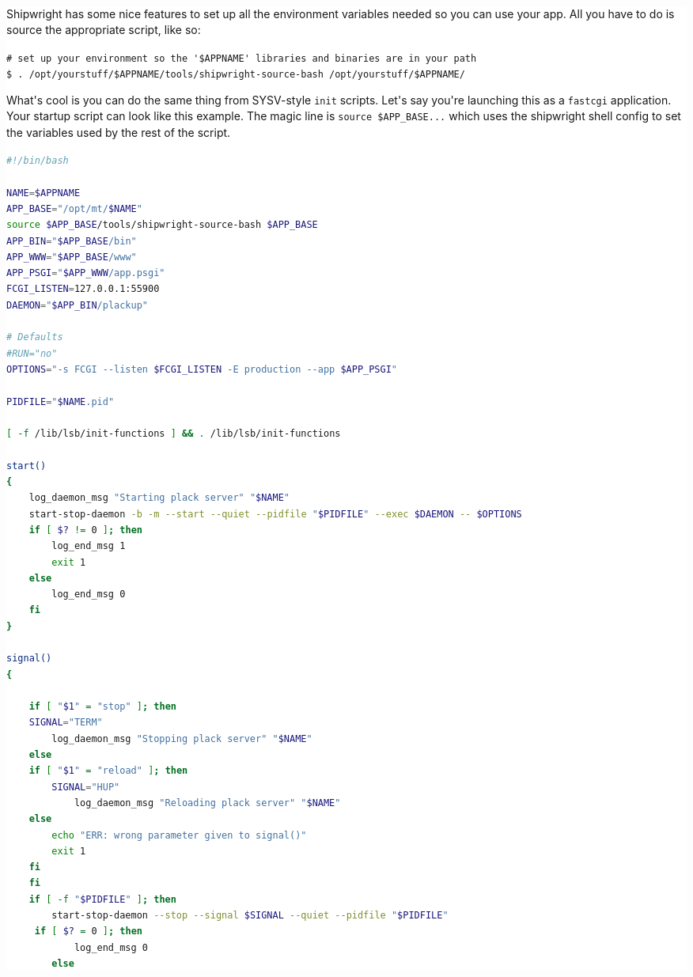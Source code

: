 Shipwright has some nice features to set up all the environment variables needed so you can use your app. All you have to do is source the appropriate script, like so:

``` console
# set up your environment so the '$APPNAME' libraries and binaries are in your path
$ . /opt/yourstuff/$APPNAME/tools/shipwright-source-bash /opt/yourstuff/$APPNAME/
```

What's cool is you can do the same thing from SYSV-style `init` scripts. Let's say you're launching this as a `fastcgi` application.
Your startup script can look like this example. The magic line is `source $APP_BASE...` which uses the shipwright shell config to set the variables used by the rest of the script.

``` sh
#!/bin/bash

NAME=$APPNAME
APP_BASE="/opt/mt/$NAME"
source $APP_BASE/tools/shipwright-source-bash $APP_BASE
APP_BIN="$APP_BASE/bin"
APP_WWW="$APP_BASE/www"
APP_PSGI="$APP_WWW/app.psgi"
FCGI_LISTEN=127.0.0.1:55900
DAEMON="$APP_BIN/plackup"

# Defaults
#RUN="no"
OPTIONS="-s FCGI --listen $FCGI_LISTEN -E production --app $APP_PSGI"

PIDFILE="$NAME.pid"

[ -f /lib/lsb/init-functions ] && . /lib/lsb/init-functions

start()
{
    log_daemon_msg "Starting plack server" "$NAME"
    start-stop-daemon -b -m --start --quiet --pidfile "$PIDFILE" --exec $DAEMON -- $OPTIONS
    if [ $? != 0 ]; then
        log_end_msg 1
        exit 1
    else
        log_end_msg 0
    fi
}

signal()
{

    if [ "$1" = "stop" ]; then
    SIGNAL="TERM"
        log_daemon_msg "Stopping plack server" "$NAME"
    else
    if [ "$1" = "reload" ]; then
        SIGNAL="HUP"
            log_daemon_msg "Reloading plack server" "$NAME"
    else
        echo "ERR: wrong parameter given to signal()"
        exit 1
    fi
    fi
    if [ -f "$PIDFILE" ]; then
        start-stop-daemon --stop --signal $SIGNAL --quiet --pidfile "$PIDFILE"
     if [ $? = 0 ]; then
            log_end_msg 0
        else
```
